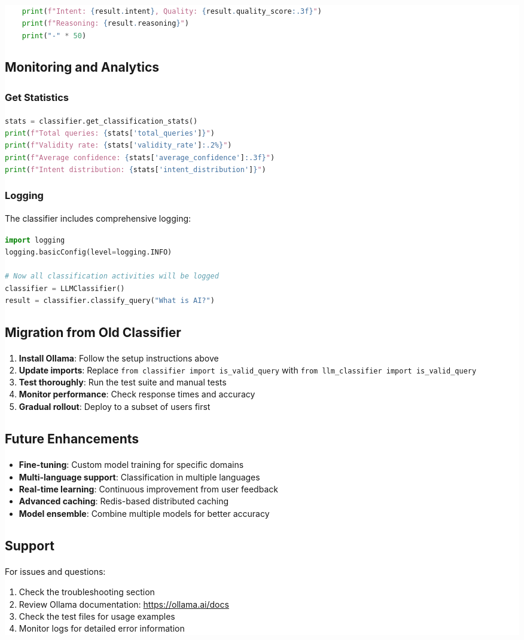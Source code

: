 ```python
    print(f"Intent: {result.intent}, Quality: {result.quality_score:.3f}")
    print(f"Reasoning: {result.reasoning}")
    print("-" * 50)
```

## Monitoring and Analytics

### Get Statistics

```python
stats = classifier.get_classification_stats()
print(f"Total queries: {stats['total_queries']}")
print(f"Validity rate: {stats['validity_rate']:.2%}")
print(f"Average confidence: {stats['average_confidence']:.3f}")
print(f"Intent distribution: {stats['intent_distribution']}")
```

### Logging

The classifier includes comprehensive logging:

```python
import logging
logging.basicConfig(level=logging.INFO)

# Now all classification activities will be logged
classifier = LLMClassifier()
result = classifier.classify_query("What is AI?")
```

## Migration from Old Classifier

1. **Install Ollama**: Follow the setup instructions above
2. **Update imports**: Replace `from classifier import is_valid_query` with `from llm_classifier import is_valid_query`
3. **Test thoroughly**: Run the test suite and manual tests
4. **Monitor performance**: Check response times and accuracy
5. **Gradual rollout**: Deploy to a subset of users first

## Future Enhancements

- **Fine-tuning**: Custom model training for specific domains
- **Multi-language support**: Classification in multiple languages
- **Real-time learning**: Continuous improvement from user feedback
- **Advanced caching**: Redis-based distributed caching
- **Model ensemble**: Combine multiple models for better accuracy

## Support

For issues and questions:
1. Check the troubleshooting section
2. Review Ollama documentation: https://ollama.ai/docs
3. Check the test files for usage examples
4. Monitor logs for detailed error information 